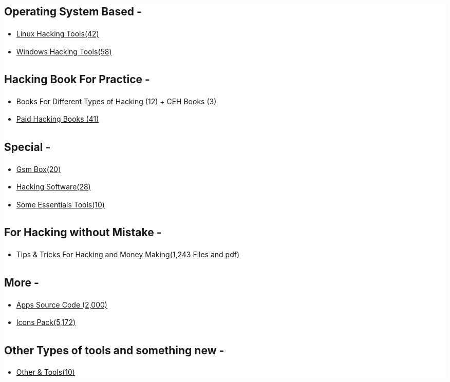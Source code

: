 
## Operating System Based - 

- [Linux Hacking Tools(42)](https://github.com/Mical00123/GH-Hacking-Tool-Kit#-linux-hacking-tools42-)

- [Windows Hacking Tools(58)](https://github.com/Mical00123/GH-Hacking-Tool-Kit#-windows-hacking-tools58-)





## Hacking Book For Practice -

- [Books For Different Types of Hacking (12) + CEH Books (3)](https://github.com/Mical00123/GH-Hacking-Tool-Kit#-books-for-different-types-of-hacking-12--ceh-books-3-)

- [Paid Hacking Books (41)](https://github.com/Mical00123/GH-Hacking-Tool-Kit#-paid-hacking-books-41-)



## Special -

- [Gsm Box(20)](https://github.com/Mical00123/GH-Hacking-Tool-Kit#-gsm-box20-)

- [Hacking Software(28)](https://github.com/Mical00123/GH-Hacking-Tool-Kit#-hacking-software28-)

- [Some Essentials Tools(10)](https://github.com/Mical00123/GH-Hacking-Tool-Kit#-some-essentials-tools10-)



## For Hacking without Mistake -

- [Tips & Tricks For Hacking and Money Making(1,243 Files and pdf)](https://github.com/Mical00123/GH-Hacking-Tool-Kit#-tips--tricks-for-hacking-and-money-making1243-files-and-pdf-)



## More -

- [Apps Source Code (2,000)](https://github.com/Mical00123/GH-Hacking-Tool-Kit#-apps-source-code-2000-)

- [Icons Pack(5,172)](https://github.com/Mical00123/GH-Hacking-Tool-Kit#-icons-pack5172-)



## Other Types of tools and something new -

- [Other & Tools(10)](https://github.com/Mical00123/GH-Hacking-Tool-Kit#-other--tools10-)



##


